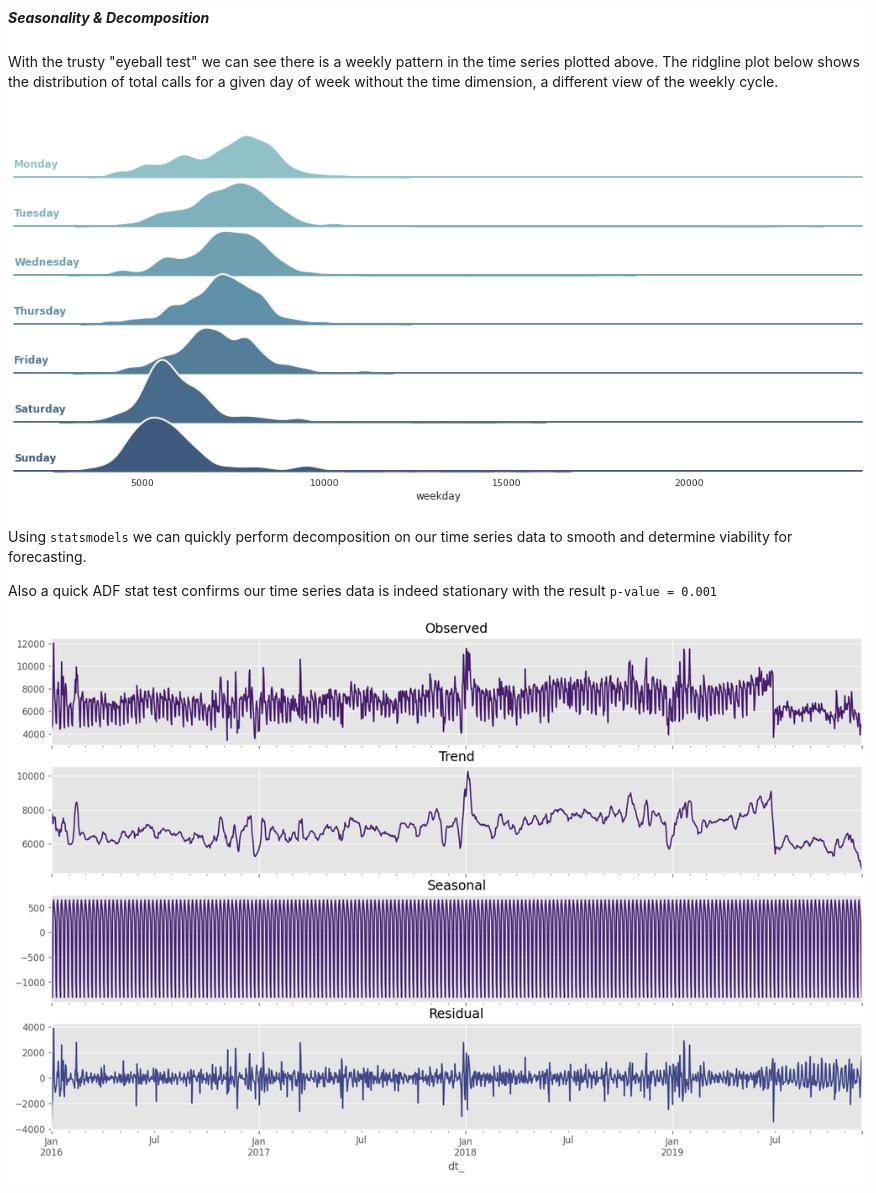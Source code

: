 
##### Seasonality & Decomposition

With the trusty "eyeball test" we can see there is a weekly pattern in the time series plotted above. The ridgline plot below shows the distribution of total calls for a given day of week without the time dimension, a different view of the weekly cycle.

![](/fig/dow_dist.png)

Using `statsmodels` we can quickly perform decomposition on our time series data to smooth and determine viability for forecasting.

Also a quick ADF stat test confirms our time series data is indeed stationary with the result `p-value = 0.001`

![](/fig/decomp.png)
